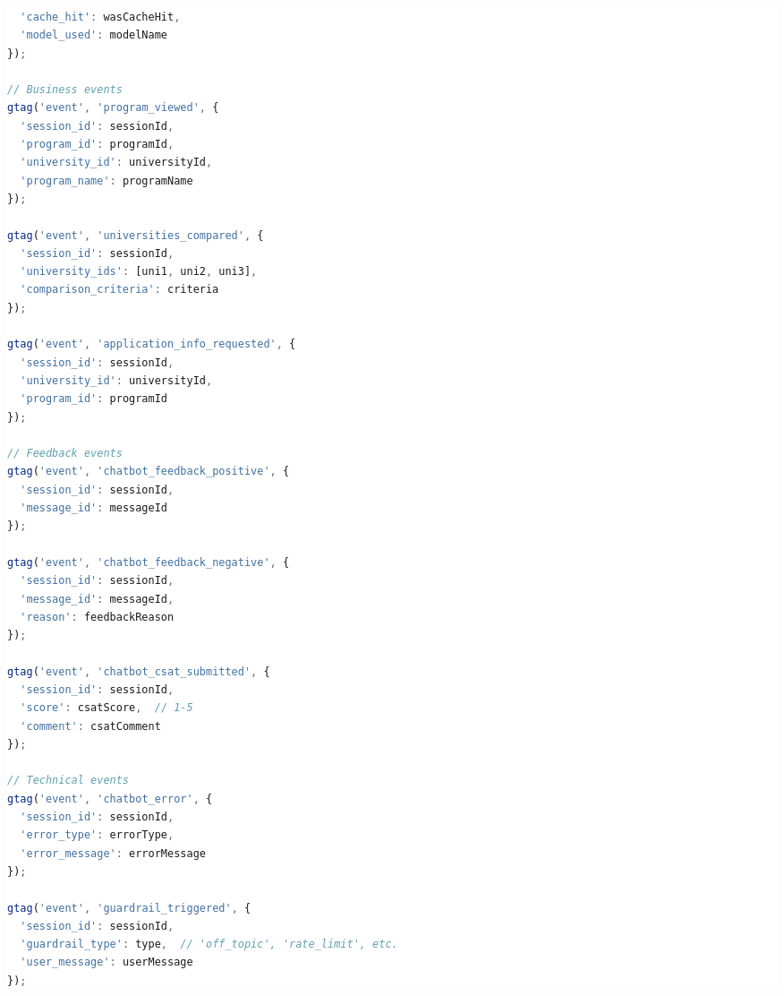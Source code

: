 ```javascript
  'cache_hit': wasCacheHit,
  'model_used': modelName
});

// Business events
gtag('event', 'program_viewed', {
  'session_id': sessionId,
  'program_id': programId,
  'university_id': universityId,
  'program_name': programName
});

gtag('event', 'universities_compared', {
  'session_id': sessionId,
  'university_ids': [uni1, uni2, uni3],
  'comparison_criteria': criteria
});

gtag('event', 'application_info_requested', {
  'session_id': sessionId,
  'university_id': universityId,
  'program_id': programId
});

// Feedback events
gtag('event', 'chatbot_feedback_positive', {
  'session_id': sessionId,
  'message_id': messageId
});

gtag('event', 'chatbot_feedback_negative', {
  'session_id': sessionId,
  'message_id': messageId,
  'reason': feedbackReason
});

gtag('event', 'chatbot_csat_submitted', {
  'session_id': sessionId,
  'score': csatScore,  // 1-5
  'comment': csatComment
});

// Technical events
gtag('event', 'chatbot_error', {
  'session_id': sessionId,
  'error_type': errorType,
  'error_message': errorMessage
});

gtag('event', 'guardrail_triggered', {
  'session_id': sessionId,
  'guardrail_type': type,  // 'off_topic', 'rate_limit', etc.
  'user_message': userMessage
});
```
